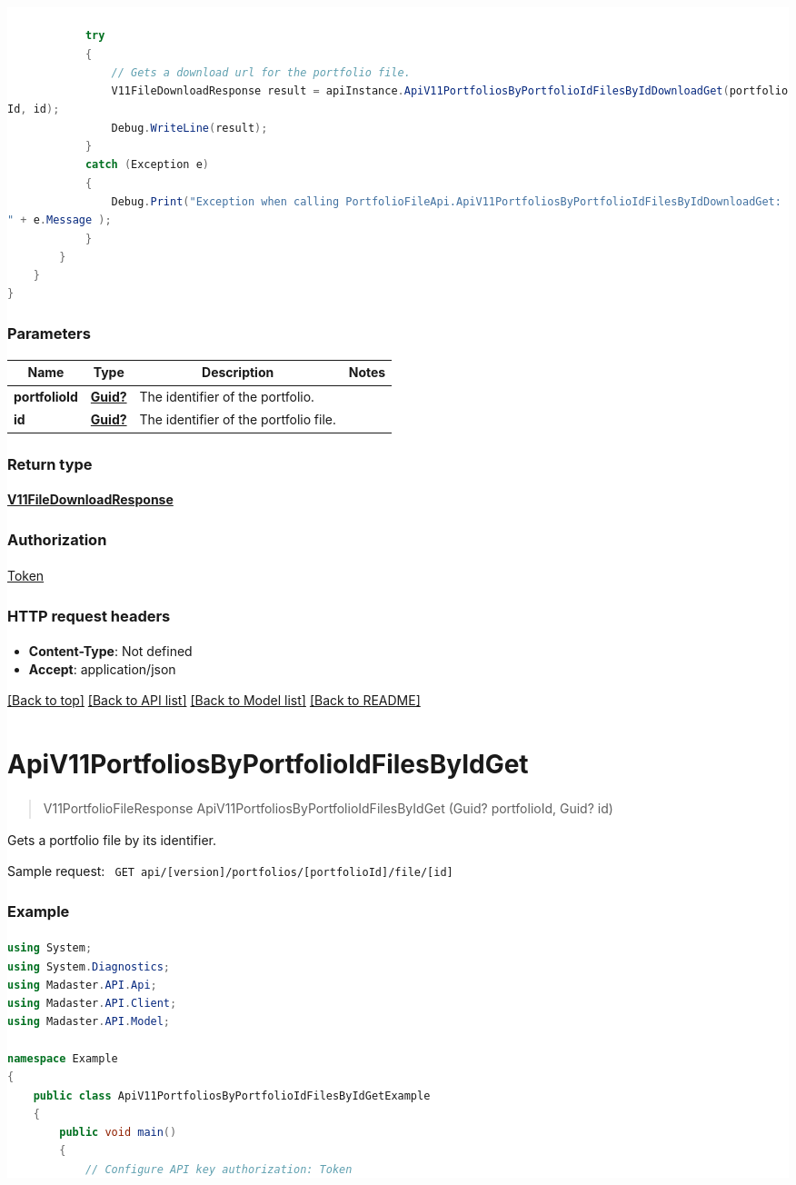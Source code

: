 ```csharp

            try
            {
                // Gets a download url for the portfolio file.
                V11FileDownloadResponse result = apiInstance.ApiV11PortfoliosByPortfolioIdFilesByIdDownloadGet(portfolioId, id);
                Debug.WriteLine(result);
            }
            catch (Exception e)
            {
                Debug.Print("Exception when calling PortfolioFileApi.ApiV11PortfoliosByPortfolioIdFilesByIdDownloadGet: " + e.Message );
            }
        }
    }
}
```

### Parameters

Name | Type | Description  | Notes
------------- | ------------- | ------------- | -------------
 **portfolioId** | [**Guid?**](Guid?.md)| The identifier of the portfolio. | 
 **id** | [**Guid?**](Guid?.md)| The identifier of the portfolio file. | 

### Return type

[**V11FileDownloadResponse**](V11FileDownloadResponse.md)

### Authorization

[Token](../README.md#Token)

### HTTP request headers

 - **Content-Type**: Not defined
 - **Accept**: application/json

[[Back to top]](#) [[Back to API list]](../README.md#documentation-for-api-endpoints) [[Back to Model list]](../README.md#documentation-for-models) [[Back to README]](../README.md)

<a name="apiv11portfoliosbyportfolioidfilesbyidget"></a>
# **ApiV11PortfoliosByPortfolioIdFilesByIdGet**
> V11PortfolioFileResponse ApiV11PortfoliosByPortfolioIdFilesByIdGet (Guid? portfolioId, Guid? id)

Gets a portfolio file by its identifier.

Sample request:  ```  GET api/[version]/portfolios/[portfolioId]/file/[id]  ```

### Example
```csharp
using System;
using System.Diagnostics;
using Madaster.API.Api;
using Madaster.API.Client;
using Madaster.API.Model;

namespace Example
{
    public class ApiV11PortfoliosByPortfolioIdFilesByIdGetExample
    {
        public void main()
        {
            // Configure API key authorization: Token
```